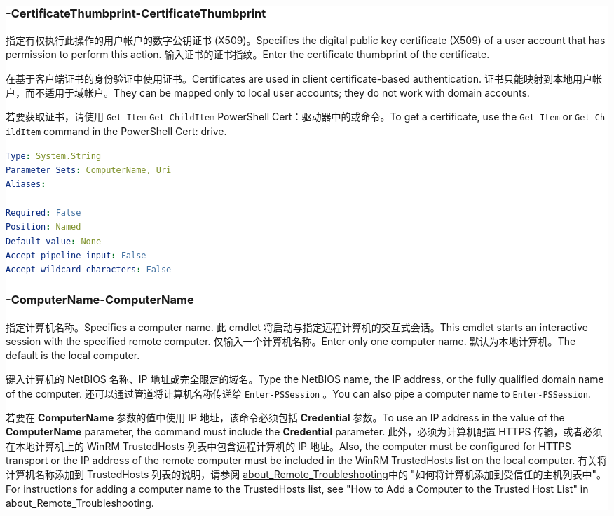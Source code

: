 ### <span data-ttu-id="1c900-195">-CertificateThumbprint</span><span class="sxs-lookup"><span data-stu-id="1c900-195">-CertificateThumbprint</span></span>

<span data-ttu-id="1c900-196">指定有权执行此操作的用户帐户的数字公钥证书 (X509)。</span><span class="sxs-lookup"><span data-stu-id="1c900-196">Specifies the digital public key certificate (X509) of a user account that has permission to perform this action.</span></span> <span data-ttu-id="1c900-197">输入证书的证书指纹。</span><span class="sxs-lookup"><span data-stu-id="1c900-197">Enter the certificate thumbprint of the certificate.</span></span>

<span data-ttu-id="1c900-198">在基于客户端证书的身份验证中使用证书。</span><span class="sxs-lookup"><span data-stu-id="1c900-198">Certificates are used in client certificate-based authentication.</span></span> <span data-ttu-id="1c900-199">证书只能映射到本地用户帐户，而不适用于域帐户。</span><span class="sxs-lookup"><span data-stu-id="1c900-199">They can be mapped only to local user accounts; they do not work with domain accounts.</span></span>

<span data-ttu-id="1c900-200">若要获取证书，请使用 `Get-Item` `Get-ChildItem` PowerShell Cert：驱动器中的或命令。</span><span class="sxs-lookup"><span data-stu-id="1c900-200">To get a certificate, use the `Get-Item` or `Get-ChildItem` command in the PowerShell Cert: drive.</span></span>

```yaml
Type: System.String
Parameter Sets: ComputerName, Uri
Aliases:

Required: False
Position: Named
Default value: None
Accept pipeline input: False
Accept wildcard characters: False
```

### <span data-ttu-id="1c900-201">-ComputerName</span><span class="sxs-lookup"><span data-stu-id="1c900-201">-ComputerName</span></span>

<span data-ttu-id="1c900-202">指定计算机名称。</span><span class="sxs-lookup"><span data-stu-id="1c900-202">Specifies a computer name.</span></span> <span data-ttu-id="1c900-203">此 cmdlet 将启动与指定远程计算机的交互式会话。</span><span class="sxs-lookup"><span data-stu-id="1c900-203">This cmdlet starts an interactive session with the specified remote computer.</span></span> <span data-ttu-id="1c900-204">仅输入一个计算机名称。</span><span class="sxs-lookup"><span data-stu-id="1c900-204">Enter only one computer name.</span></span> <span data-ttu-id="1c900-205">默认为本地计算机。</span><span class="sxs-lookup"><span data-stu-id="1c900-205">The default is the local computer.</span></span>

<span data-ttu-id="1c900-206">键入计算机的 NetBIOS 名称、IP 地址或完全限定的域名。</span><span class="sxs-lookup"><span data-stu-id="1c900-206">Type the NetBIOS name, the IP address, or the fully qualified domain name of the computer.</span></span> <span data-ttu-id="1c900-207">还可以通过管道将计算机名称传递给 `Enter-PSSession` 。</span><span class="sxs-lookup"><span data-stu-id="1c900-207">You can also pipe a computer name to `Enter-PSSession`.</span></span>

<span data-ttu-id="1c900-208">若要在 **ComputerName** 参数的值中使用 IP 地址，该命令必须包括 **Credential** 参数。</span><span class="sxs-lookup"><span data-stu-id="1c900-208">To use an IP address in the value of the **ComputerName** parameter, the command must include the **Credential** parameter.</span></span> <span data-ttu-id="1c900-209">此外，必须为计算机配置 HTTPS 传输，或者必须在本地计算机上的 WinRM TrustedHosts 列表中包含远程计算机的 IP 地址。</span><span class="sxs-lookup"><span data-stu-id="1c900-209">Also, the computer must be configured for HTTPS transport or the IP address of the remote computer must be included in the WinRM TrustedHosts list on the local computer.</span></span> <span data-ttu-id="1c900-210">有关将计算机名称添加到 TrustedHosts 列表的说明，请参阅 [about_Remote_Troubleshooting](About/about_Remote_Troubleshooting.md)中的 "如何将计算机添加到受信任的主机列表中"。</span><span class="sxs-lookup"><span data-stu-id="1c900-210">For instructions for adding a computer name to the TrustedHosts list, see "How to Add a Computer to the Trusted Host List" in [about_Remote_Troubleshooting](About/about_Remote_Troubleshooting.md).</span></span>
